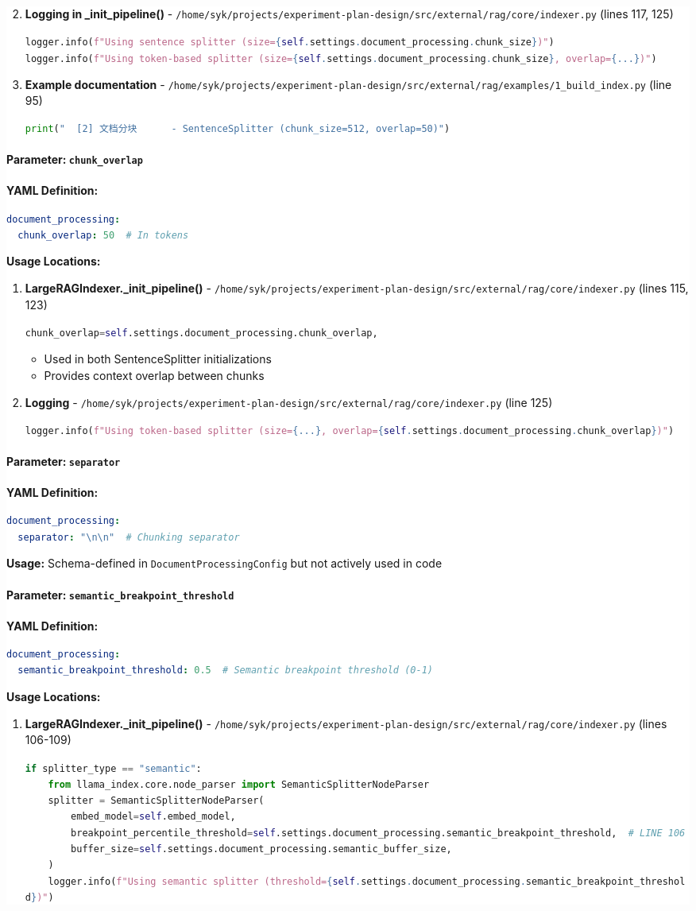 
2. **Logging in _init_pipeline()** - `/home/syk/projects/experiment-plan-design/src/external/rag/core/indexer.py` (lines 117, 125)
   ```python
   logger.info(f"Using sentence splitter (size={self.settings.document_processing.chunk_size})")
   logger.info(f"Using token-based splitter (size={self.settings.document_processing.chunk_size}, overlap={...})")
   ```

3. **Example documentation** - `/home/syk/projects/experiment-plan-design/src/external/rag/examples/1_build_index.py` (line 95)
   ```python
   print("  [2] 文档分块      - SentenceSplitter (chunk_size=512, overlap=50)")
   ```

#### Parameter: `chunk_overlap`
**YAML Definition:**
```yaml
document_processing:
  chunk_overlap: 50  # In tokens
```

**Usage Locations:**

1. **LargeRAGIndexer._init_pipeline()** - `/home/syk/projects/experiment-plan-design/src/external/rag/core/indexer.py` (lines 115, 123)
   ```python
   chunk_overlap=self.settings.document_processing.chunk_overlap,
   ```
   - Used in both SentenceSplitter initializations
   - Provides context overlap between chunks

2. **Logging** - `/home/syk/projects/experiment-plan-design/src/external/rag/core/indexer.py` (line 125)
   ```python
   logger.info(f"Using token-based splitter (size={...}, overlap={self.settings.document_processing.chunk_overlap})")
   ```

#### Parameter: `separator`
**YAML Definition:**
```yaml
document_processing:
  separator: "\n\n"  # Chunking separator
```

**Usage:** Schema-defined in `DocumentProcessingConfig` but not actively used in code

#### Parameter: `semantic_breakpoint_threshold`
**YAML Definition:**
```yaml
document_processing:
  semantic_breakpoint_threshold: 0.5  # Semantic breakpoint threshold (0-1)
```

**Usage Locations:**

1. **LargeRAGIndexer._init_pipeline()** - `/home/syk/projects/experiment-plan-design/src/external/rag/core/indexer.py` (lines 106-109)
   ```python
   if splitter_type == "semantic":
       from llama_index.core.node_parser import SemanticSplitterNodeParser
       splitter = SemanticSplitterNodeParser(
           embed_model=self.embed_model,
           breakpoint_percentile_threshold=self.settings.document_processing.semantic_breakpoint_threshold,  # LINE 106
           buffer_size=self.settings.document_processing.semantic_buffer_size,
       )
       logger.info(f"Using semantic splitter (threshold={self.settings.document_processing.semantic_breakpoint_threshold})")
   ```